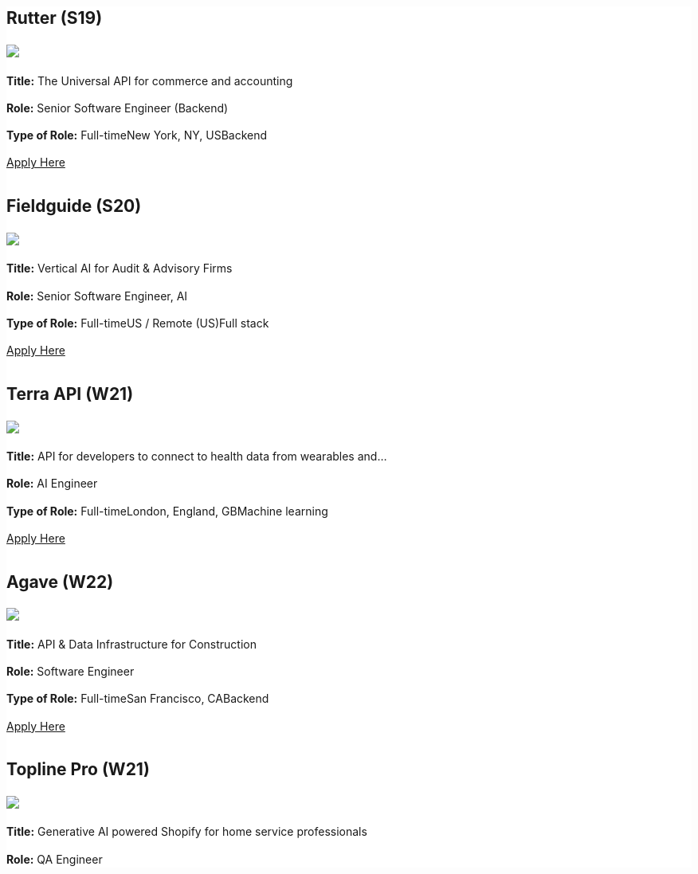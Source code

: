 ## Rutter (S19)
![](https://bookface-images.s3.amazonaws.com/small_logos/58546f561c6a3cd285083ee0d5e1c3c9c285fcb2.png "")

**Title:** The Universal API for commerce and accounting

**Role:** Senior Software Engineer (Backend)

**Type of Role:** Full-timeNew York, NY, USBackend

[Apply Here](https://www.ycombinator.com/companies/rutter/jobs/IEalyfm-senior-software-engineer-backend)

## Fieldguide (S20)
![](https://bookface-images.s3.amazonaws.com/small_logos/44c799568df44fb4f129df3ebec9417b8d588116.png "")

**Title:** Vertical AI for Audit & Advisory Firms

**Role:** Senior Software Engineer, AI

**Type of Role:** Full-timeUS / Remote (US)Full stack

[Apply Here](https://www.ycombinator.com/companies/fieldguide/jobs/XqDhcVp-senior-software-engineer-ai)

## Terra API (W21)
![](https://bookface-images.s3.amazonaws.com/small_logos/97a6c134a2281fc0b76fb07a0fe0c197e4948543.png "")

**Title:** API for developers to connect to health data from wearables and…

**Role:** AI Engineer

**Type of Role:** Full-timeLondon, England, GBMachine learning

[Apply Here](https://www.ycombinator.com/companies/terra-api/jobs/0f5CP0r-ai-engineer)

## Agave (W22)
![](https://bookface-images.s3.amazonaws.com/small_logos/e9bc3a224a6ab03aa39009f5213c25815ae6a7d5.png "")

**Title:** API & Data Infrastructure for Construction

**Role:** Software Engineer

**Type of Role:** Full-timeSan Francisco, CABackend

[Apply Here](https://www.ycombinator.com/companies/agave/jobs/jryB4nr-software-engineer)

## Topline Pro (W21)
![](https://bookface-images.s3.amazonaws.com/small_logos/c43a0f3a8285bc157c443799365f68e59cff1e3c.png "")

**Title:** Generative AI powered Shopify for home service professionals

**Role:** QA Engineer
